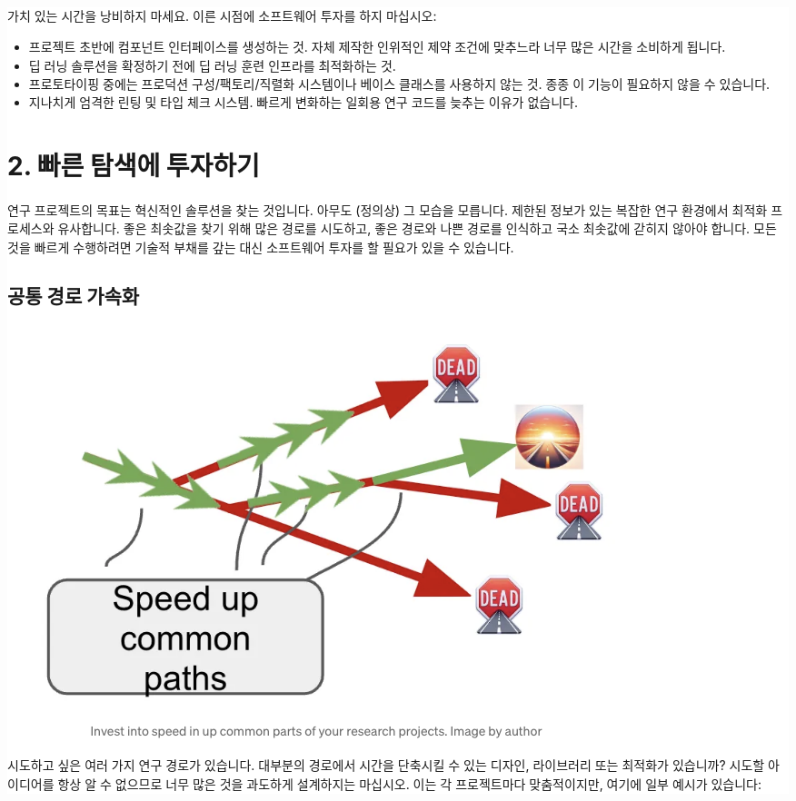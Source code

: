 가치 있는 시간을 낭비하지 마세요. 이른 시점에 소프트웨어 투자를 하지 마십시오:

- 프로젝트 초반에 컴포넌트 인터페이스를 생성하는 것. 자체 제작한 인위적인 제약 조건에 맞추느라 너무 많은 시간을 소비하게 됩니다.
- 딥 러닝 솔루션을 확정하기 전에 딥 러닝 훈련 인프라를 최적화하는 것.
- 프로토타이핑 중에는 프로덕션 구성/팩토리/직렬화 시스템이나 베이스 클래스를 사용하지 않는 것. 종종 이 기능이 필요하지 않을 수 있습니다.
- 지나치게 엄격한 린팅 및 타입 체크 시스템. 빠르게 변화하는 일회용 연구 코드를 늦추는 이유가 없습니다.

# 2. 빠른 탐색에 투자하기

연구 프로젝트의 목표는 혁신적인 솔루션을 찾는 것입니다. 아무도 (정의상) 그 모습을 모릅니다. 제한된 정보가 있는 복잡한 연구 환경에서 최적화 프로세스와 유사합니다. 좋은 최솟값을 찾기 위해 많은 경로를 시도하고, 좋은 경로와 나쁜 경로를 인식하고 국소 최솟값에 갇히지 않아야 합니다. 모든 것을 빠르게 수행하려면 기술적 부채를 갚는 대신 소프트웨어 투자를 할 필요가 있을 수 있습니다.


<ins class="adsbygoogle"
     style="display:block"
     data-ad-client="ca-pub-4877378276818686"
     data-ad-slot="1549334788"
     data-ad-format="auto"
     data-full-width-responsive="true"></ins>
<script>
(adsbygoogle = window.adsbygoogle || []).push({});
</script>

## 공통 경로 가속화

![Screenshot](/assets/img/2024-07-09-Softwareforexploration_5.png)

시도하고 싶은 여러 가지 연구 경로가 있습니다. 대부분의 경로에서 시간을 단축시킬 수 있는 디자인, 라이브러리 또는 최적화가 있습니까? 시도할 아이디어를 항상 알 수 없으므로 너무 많은 것을 과도하게 설계하지는 마십시오. 이는 각 프로젝트마다 맞춤적이지만, 여기에 일부 예시가 있습니다:
